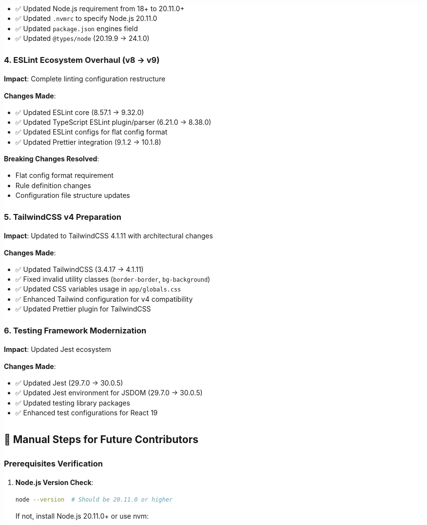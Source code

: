 - ✅ Updated Node.js requirement from 18+ to 20.11.0+
- ✅ Updated `.nvmrc` to specify Node.js 20.11.0
- ✅ Updated `package.json` engines field
- ✅ Updated `@types/node` (20.19.9 → 24.1.0)

### 4. ESLint Ecosystem Overhaul (v8 → v9)

**Impact**: Complete linting configuration restructure

**Changes Made**:

- ✅ Updated ESLint core (8.57.1 → 9.32.0)
- ✅ Updated TypeScript ESLint plugin/parser (6.21.0 → 8.38.0)
- ✅ Updated ESLint configs for flat config format
- ✅ Updated Prettier integration (9.1.2 → 10.1.8)

**Breaking Changes Resolved**:

- Flat config format requirement
- Rule definition changes
- Configuration file structure updates

### 5. TailwindCSS v4 Preparation

**Impact**: Updated to TailwindCSS 4.1.11 with architectural changes

**Changes Made**:

- ✅ Updated TailwindCSS (3.4.17 → 4.1.11)
- ✅ Fixed invalid utility classes (`border-border`, `bg-background`)
- ✅ Updated CSS variables usage in `app/globals.css`
- ✅ Enhanced Tailwind configuration for v4 compatibility
- ✅ Updated Prettier plugin for TailwindCSS

### 6. Testing Framework Modernization

**Impact**: Updated Jest ecosystem

**Changes Made**:

- ✅ Updated Jest (29.7.0 → 30.0.5)
- ✅ Updated Jest environment for JSDOM (29.7.0 → 30.0.5)
- ✅ Updated testing library packages
- ✅ Enhanced test configurations for React 19

## 🔧 Manual Steps for Future Contributors

### Prerequisites Verification

1. **Node.js Version Check**:

   ```bash
   node --version  # Should be 20.11.0 or higher
   ```

   If not, install Node.js 20.11.0+ or use nvm:

